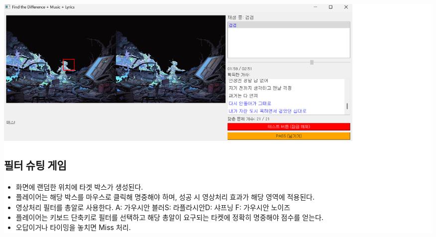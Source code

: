   <img src="results/2.png" width="700"><br>
</p>

## 필터 슈팅 게임
-	화면에 랜덤한 위치에 타겟 박스가 생성된다.
-	플레이어는 해당 박스를 마우스로 클릭해 명중해야 하며, 성공 시 영상처리 효과가 해당 영역에 적용된다.
-	영상처리 필터를 총알로 사용한다. A: 가우시안 블러S: 라플라시안D: 샤프닝 F: 가우시안 노이즈
-	플레이어는 키보드 단축키로 필터를 선택하고 해당 총알이 요구되는 타켓에 정확히 명중해야 점수를 얻는다.
-	오답이거나 타이밍을 놓치면 Miss 처리. 
<p align="center">